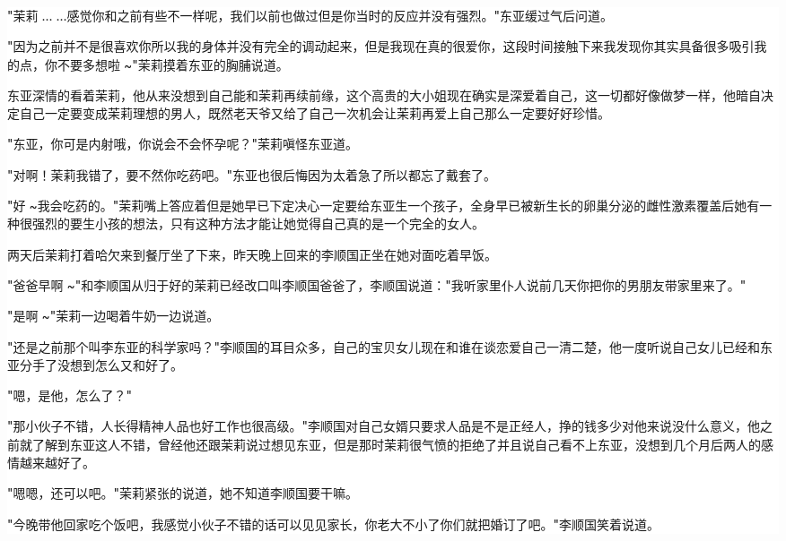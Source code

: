 

"茉莉 ... ...感觉你和之前有些不一样呢，我们以前也做过但是你当时的反应并没有强烈。"东亚缓过气后问道。



"因为之前并不是很喜欢你所以我的身体并没有完全的调动起来，但是我现在真的很爱你，这段时间接触下来我发现你其实具备很多吸引我的点，你不要多想啦 ~"茉莉摸着东亚的胸脯说道。



东亚深情的看着茉莉，他从来没想到自己能和茉莉再续前缘，这个高贵的大小姐现在确实是深爱着自己，这一切都好像做梦一样，他暗自决定自己一定要变成茉莉理想的男人，既然老天爷又给了自己一次机会让茉莉再爱上自己那么一定要好好珍惜。



"东亚，你可是内射哦，你说会不会怀孕呢？"茉莉嗔怪东亚道。



"对啊！茉莉我错了，要不然你吃药吧。"东亚也很后悔因为太着急了所以都忘了戴套了。



"好 ~我会吃药的。"茉莉嘴上答应着但是她早已下定决心一定要给东亚生一个孩子，全身早已被新生长的卵巢分泌的雌性激素覆盖后她有一种很强烈的要生小孩的想法，只有这种方法才能让她觉得自己真的是一个完全的女人。





两天后茉莉打着哈欠来到餐厅坐了下来，昨天晚上回来的李顺国正坐在她对面吃着早饭。



"爸爸早啊 ~"和李顺国从归于好的茉莉已经改口叫李顺国爸爸了，李顺国说道："我听家里仆人说前几天你把你的男朋友带家里来了。"



"是啊 ~"茉莉一边喝着牛奶一边说道。



"还是之前那个叫李东亚的科学家吗？"李顺国的耳目众多，自己的宝贝女儿现在和谁在谈恋爱自己一清二楚，他一度听说自己女儿已经和东亚分手了没想到怎么又和好了。



"嗯，是他，怎么了？"



"那小伙子不错，人长得精神人品也好工作也很高级。"李顺国对自己女婿只要求人品是不是正经人，挣的钱多少对他来说没什么意义，他之前就了解到东亚这人不错，曾经他还跟茉莉说过想见东亚，但是那时茉莉很气愤的拒绝了并且说自己看不上东亚，没想到几个月后两人的感情越来越好了。



"嗯嗯，还可以吧。"茉莉紧张的说道，她不知道李顺国要干嘛。



"今晚带他回家吃个饭吧，我感觉小伙子不错的话可以见见家长，你老大不小了你们就把婚订了吧。"李顺国笑着说道。


